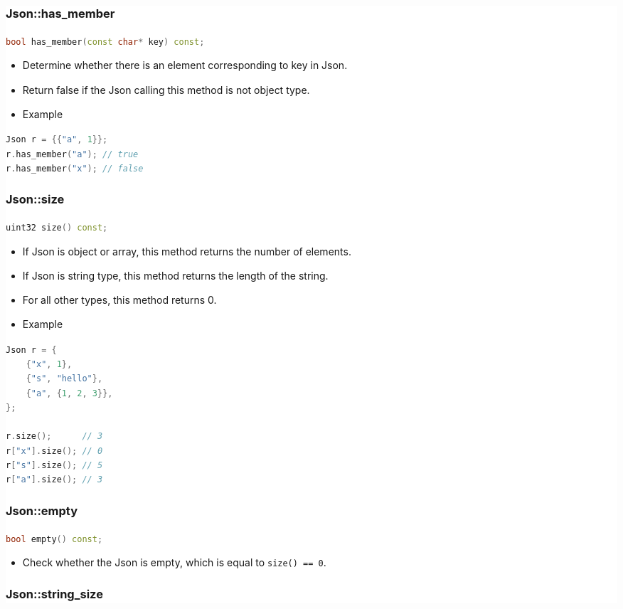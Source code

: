 

### Json::has_member

```cpp
bool has_member(const char* key) const;
```

- Determine whether there is an element corresponding to key in Json.
- Return false if the Json calling this method is not object type.


- Example

```cpp
Json r = {{"a", 1}};
r.has_member("a"); // true
r.has_member("x"); // false
```



### Json::size

```cpp
uint32 size() const;
```

- If Json is object or array, this method returns the number of elements.
- If Json is string type, this method returns the length of the string.
- For all other types, this method returns 0.


- Example

```cpp
Json r = {
    {"x", 1},
    {"s", "hello"},
    {"a", {1, 2, 3}},
};

r.size();      // 3
r["x"].size(); // 0
r["s"].size(); // 5
r["a"].size(); // 3
```



### Json::empty

```cpp
bool empty() const;
```

- Check whether the Json is empty, which is equal to `size() == 0`.



### Json::string_size

